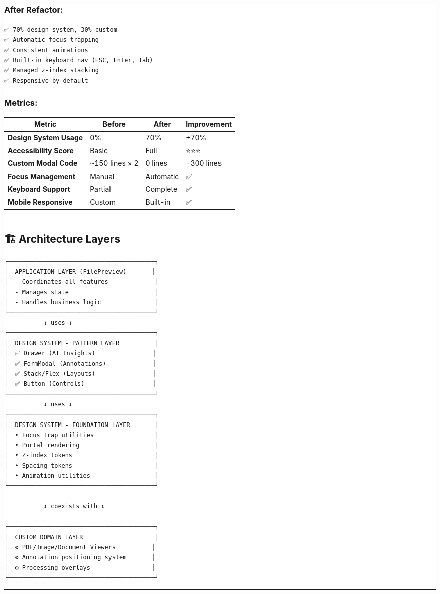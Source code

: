 ### **After Refactor:**
```
✅ 70% design system, 30% custom
✅ Automatic focus trapping
✅ Consistent animations
✅ Built-in keyboard nav (ESC, Enter, Tab)
✅ Managed z-index stacking
✅ Responsive by default
```

### **Metrics:**

| Metric | Before | After | Improvement |
|--------|--------|-------|-------------|
| **Design System Usage** | 0% | 70% | +70% |
| **Accessibility Score** | Basic | Full | ⭐⭐⭐ |
| **Custom Modal Code** | ~150 lines × 2 | 0 lines | -300 lines |
| **Focus Management** | Manual | Automatic | ✅ |
| **Keyboard Support** | Partial | Complete | ✅ |
| **Mobile Responsive** | Custom | Built-in | ✅ |

---

## 🏗️ Architecture Layers

```
┌─────────────────────────────────────────┐
│  APPLICATION LAYER (FilePreview)       │
│  - Coordinates all features             │
│  - Manages state                        │
│  - Handles business logic               │
└─────────────────────────────────────────┘
           ↓ uses ↓
┌─────────────────────────────────────────┐
│  DESIGN SYSTEM - PATTERN LAYER          │
│  ✅ Drawer (AI Insights)                │
│  ✅ FormModal (Annotations)             │
│  ✅ Stack/Flex (Layouts)                │
│  ✅ Button (Controls)                   │
└─────────────────────────────────────────┘
           ↓ uses ↓
┌─────────────────────────────────────────┐
│  DESIGN SYSTEM - FOUNDATION LAYER       │
│  • Focus trap utilities                 │
│  • Portal rendering                     │
│  • Z-index tokens                       │
│  • Spacing tokens                       │
│  • Animation utilities                  │
└─────────────────────────────────────────┘

           ↕ coexists with ↕

┌─────────────────────────────────────────┐
│  CUSTOM DOMAIN LAYER                    │
│  ⚙️ PDF/Image/Document Viewers          │
│  ⚙️ Annotation positioning system       │
│  ⚙️ Processing overlays                 │
└─────────────────────────────────────────┘
```

---